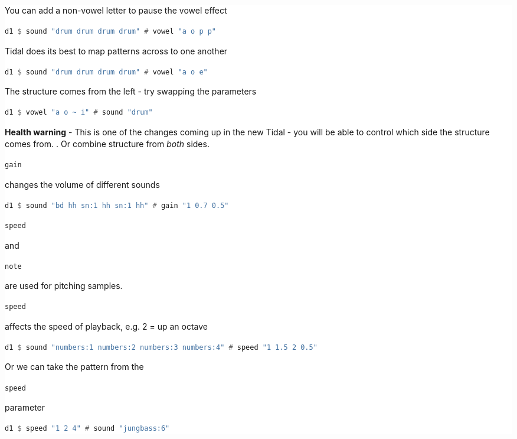 You can add a non-vowel letter to pause the vowel effect

``` Haskell
d1 $ sound "drum drum drum drum" # vowel "a o p p"
```

Tidal does its best to map patterns across to one another

``` Haskell
d1 $ sound "drum drum drum drum" # vowel "a o e"
```

The structure comes from the left - try swapping the parameters

``` Haskell
d1 $ vowel "a o ~ i" # sound "drum"
```

**Health warning** - This is one of the changes coming up in the new
Tidal - you will be able to control which side the structure comes from.
. Or combine structure from *both* sides.

``` Haskell
gain
```

changes the volume of different sounds

``` Haskell
d1 $ sound "bd hh sn:1 hh sn:1 hh" # gain "1 0.7 0.5"
```

``` Haskell
speed
```

and

``` Haskell
note
```

are used for pitching samples.

``` Haskell
speed
```

affects the speed of playback, e.g. 2 = up an octave

``` Haskell
d1 $ sound "numbers:1 numbers:2 numbers:3 numbers:4" # speed "1 1.5 2 0.5"
```

Or we can take the pattern from the

``` Haskell
speed
```

parameter

``` Haskell
d1 $ speed "1 2 4" # sound "jungbass:6"
```
